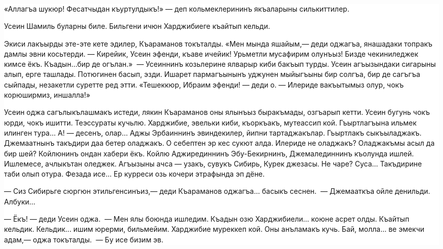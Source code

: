 «Аллагъа шукюр!
Фесатчыдан къуртулдыкъ!» — деп кольмеклерининъ якъаларыны силькиттилер.

Усеин Шамиль буларны биле.
Бильгени ичюн Харджибиеге къайтып кельди.

Экиси лакъырды эте-эте кете эдилер, Къараманов токъталды.
«Мен мында яшайым,— деди оджагъа, янашадаки топракъ дамлы эвни косьтерди.
— Кирейик, Усеин эфенди, къаве ичейик!
Урьметли мусафирим олунъыз!
Бизде чекиниледжек кимсе ёкъ.
Къадын…бир де огълан.»
 — Усеиннинъ козьлерине ялварыр киби бакъып турды.
Усеин агъызындаки сигарыны алып, ерге ташлады.
Потюгинен басып, эзди.
Ишарет пармагъынынъ уджунен мыйыгъыны бир солгъа, бир де сагъгъа сыйпады, незакетли суретте ред этти.
«Тешеккюр, Ибраим эфенди! — деди о.
— Илериде вакъытымыз олур, чокъ корюширмиз, иншалла!»

Усеин оджа сагълыкълашмакъ истеди, лякин Къараманов оны ялынъыз быракъмады, озгъарып кетти.
Усеин бугунь чокъ юрди, чокъ ишитти.
Теэссураты кучьлю.
Харджибие, эвельки киби, къоркъакъ, мутеассип кой.
Гъыртлагъына ильмек илинген тура...
А! — десенъ, олар...
Аджы Эрбаиннинъ эвиндекилер, йипни тартаджакълар.
Гъыртлакъ сыкъыладжакъ.
Джемаатнынъ такъдири даа бетер оладжакъ.
О себептен эр кес сукют алда.
Илериде не оладжакъ?
Оладжакъмы асыл да бир шей?
Койлюнинъ ондан хабери ёкъ.
Койлю Аджирединнинъ Эбу-Бекирнинъ, Джемалединнинъ къолунда ишлей.
Ишлемесе, ачлыкътан оледжек.
Агъызыны ачса — узакъ, сувукъ Сибирь, Курек джезасы.
Не чаре?
Суса...
Такъдирине таби олып отура.
Фезада исе...
Ер курреси озь кочери этрафында эп дёне.

— Сиз Сибирьге сюргюн этильгенсинъиз,— деди Къараманов оджагъа... басыкъ сеснен.
 — Джемааткъа ойле денильди.
Албуки...

— Ёкъ! — деди Усеин оджа.
 — Мен ялы боюнда ишледим.
Къадын озю Харджибиели... коюне асрет олды.
Къайтып кельдик.
Кельдик... ишим юрерми, бильмейим.
Харджибие муреккеп кой.
Оны анъламакъ кучь.
Бай, молла... ве эмекчи адам,— оджа токъталды.
 — Бу исе бизим эв.
